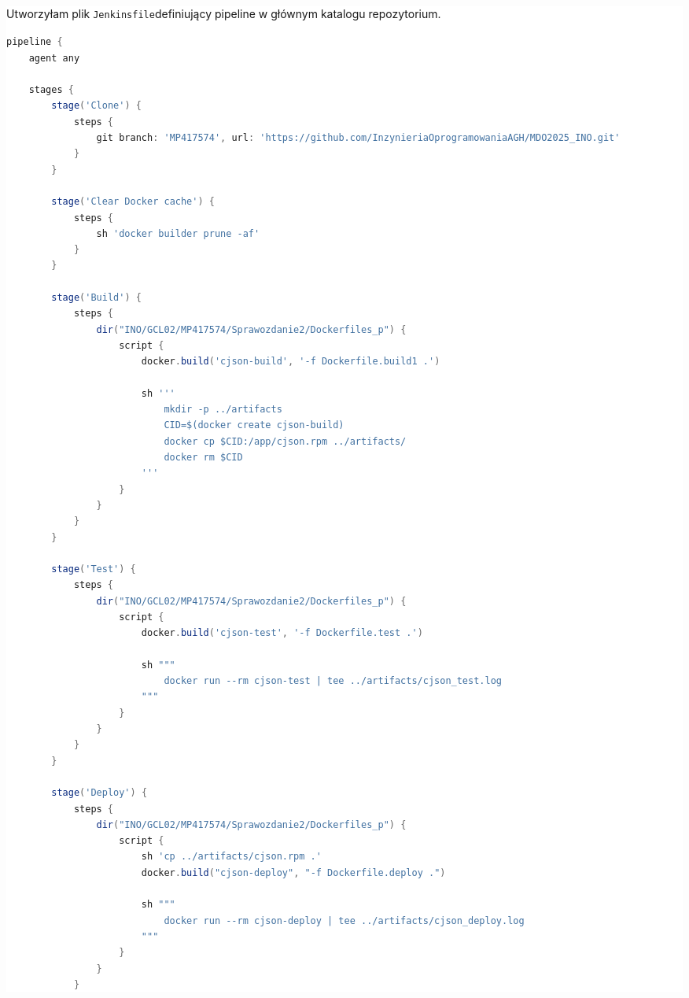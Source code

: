 Utworzyłam plik `Jenkinsfile`definiujący pipeline w głównym katalogu repozytorium.

```groovy
pipeline {
    agent any

    stages {
        stage('Clone') { 
            steps {
                git branch: 'MP417574', url: 'https://github.com/InzynieriaOprogramowaniaAGH/MDO2025_INO.git'
            }
        }

        stage('Clear Docker cache') {
            steps {
                sh 'docker builder prune -af'
            }
        }

        stage('Build') {
            steps {
                dir("INO/GCL02/MP417574/Sprawozdanie2/Dockerfiles_p") {
                    script {
                        docker.build('cjson-build', '-f Dockerfile.build1 .')

                        sh '''
                            mkdir -p ../artifacts
                            CID=$(docker create cjson-build)
                            docker cp $CID:/app/cjson.rpm ../artifacts/
                            docker rm $CID
                        '''
                    }
                }
            }
        }

        stage('Test') {
            steps {
                dir("INO/GCL02/MP417574/Sprawozdanie2/Dockerfiles_p") {
                    script {
                        docker.build('cjson-test', '-f Dockerfile.test .')

                        sh """
                            docker run --rm cjson-test | tee ../artifacts/cjson_test.log
                        """
                    }
                }    
            }
        }

        stage('Deploy') {
            steps {
                dir("INO/GCL02/MP417574/Sprawozdanie2/Dockerfiles_p") {
                    script {
                        sh 'cp ../artifacts/cjson.rpm .'
                        docker.build("cjson-deploy", "-f Dockerfile.deploy .")

                        sh """
                            docker run --rm cjson-deploy | tee ../artifacts/cjson_deploy.log
                        """
                    }      
                }
            }
```